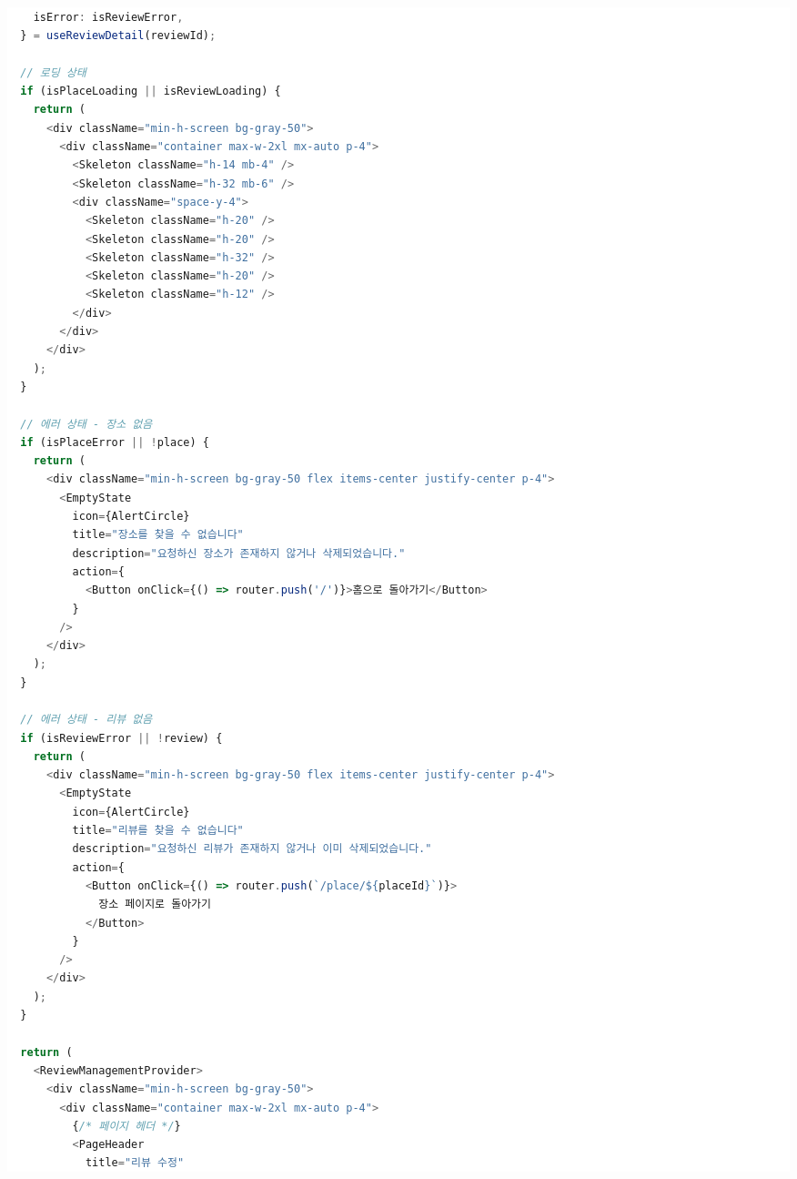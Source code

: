 ```typescript
    isError: isReviewError,
  } = useReviewDetail(reviewId);

  // 로딩 상태
  if (isPlaceLoading || isReviewLoading) {
    return (
      <div className="min-h-screen bg-gray-50">
        <div className="container max-w-2xl mx-auto p-4">
          <Skeleton className="h-14 mb-4" />
          <Skeleton className="h-32 mb-6" />
          <div className="space-y-4">
            <Skeleton className="h-20" />
            <Skeleton className="h-20" />
            <Skeleton className="h-32" />
            <Skeleton className="h-20" />
            <Skeleton className="h-12" />
          </div>
        </div>
      </div>
    );
  }

  // 에러 상태 - 장소 없음
  if (isPlaceError || !place) {
    return (
      <div className="min-h-screen bg-gray-50 flex items-center justify-center p-4">
        <EmptyState
          icon={AlertCircle}
          title="장소를 찾을 수 없습니다"
          description="요청하신 장소가 존재하지 않거나 삭제되었습니다."
          action={
            <Button onClick={() => router.push('/')}>홈으로 돌아가기</Button>
          }
        />
      </div>
    );
  }

  // 에러 상태 - 리뷰 없음
  if (isReviewError || !review) {
    return (
      <div className="min-h-screen bg-gray-50 flex items-center justify-center p-4">
        <EmptyState
          icon={AlertCircle}
          title="리뷰를 찾을 수 없습니다"
          description="요청하신 리뷰가 존재하지 않거나 이미 삭제되었습니다."
          action={
            <Button onClick={() => router.push(`/place/${placeId}`)}>
              장소 페이지로 돌아가기
            </Button>
          }
        />
      </div>
    );
  }

  return (
    <ReviewManagementProvider>
      <div className="min-h-screen bg-gray-50">
        <div className="container max-w-2xl mx-auto p-4">
          {/* 페이지 헤더 */}
          <PageHeader
            title="리뷰 수정"
```